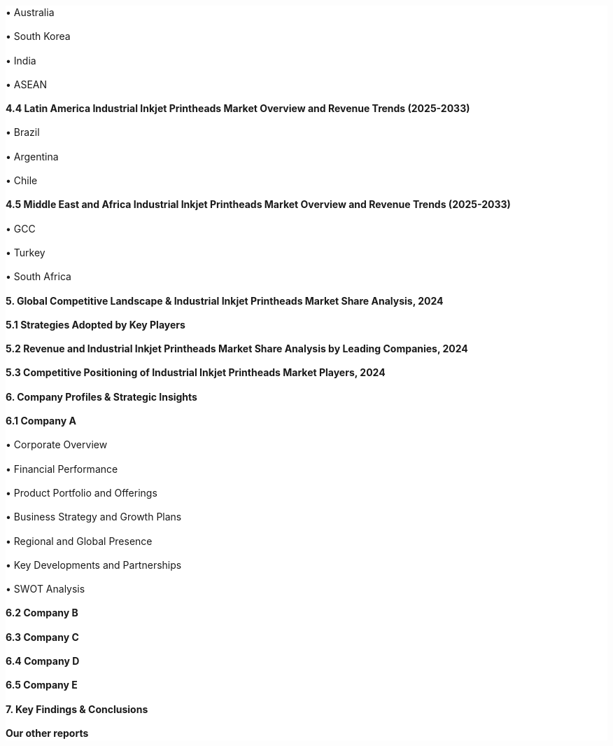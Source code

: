 • Australia

• South Korea

• India

• ASEAN

<strong>4.4 Latin America Industrial Inkjet Printheads Market Overview and Revenue Trends (2025-2033)</strong>

• Brazil

• Argentina

• Chile

<strong>4.5 Middle East and Africa Industrial Inkjet Printheads Market Overview and Revenue Trends (2025-2033)</strong>

• GCC

• Turkey

• South Africa

<strong>5. Global Competitive Landscape & Industrial Inkjet Printheads Market Share Analysis, 2024</strong>

<strong>5.1 Strategies Adopted by Key Players</strong>

<strong>5.2 Revenue and Industrial Inkjet Printheads Market Share Analysis by Leading Companies, 2024</strong>

<strong>5.3 Competitive Positioning of Industrial Inkjet Printheads Market Players, 2024</strong>

<strong>6. Company Profiles & Strategic Insights</strong>

<strong>6.1 Company A</strong>

• Corporate Overview

• Financial Performance

• Product Portfolio and Offerings

• Business Strategy and Growth Plans

• Regional and Global Presence

• Key Developments and Partnerships

• SWOT Analysis

<strong>6.2 Company B</strong>

<strong>6.3 Company C</strong>

<strong>6.4 Company D</strong>

<strong>6.5 Company E</strong>

<strong>7. Key Findings & Conclusions</strong>

<strong>Our other reports</strong>

